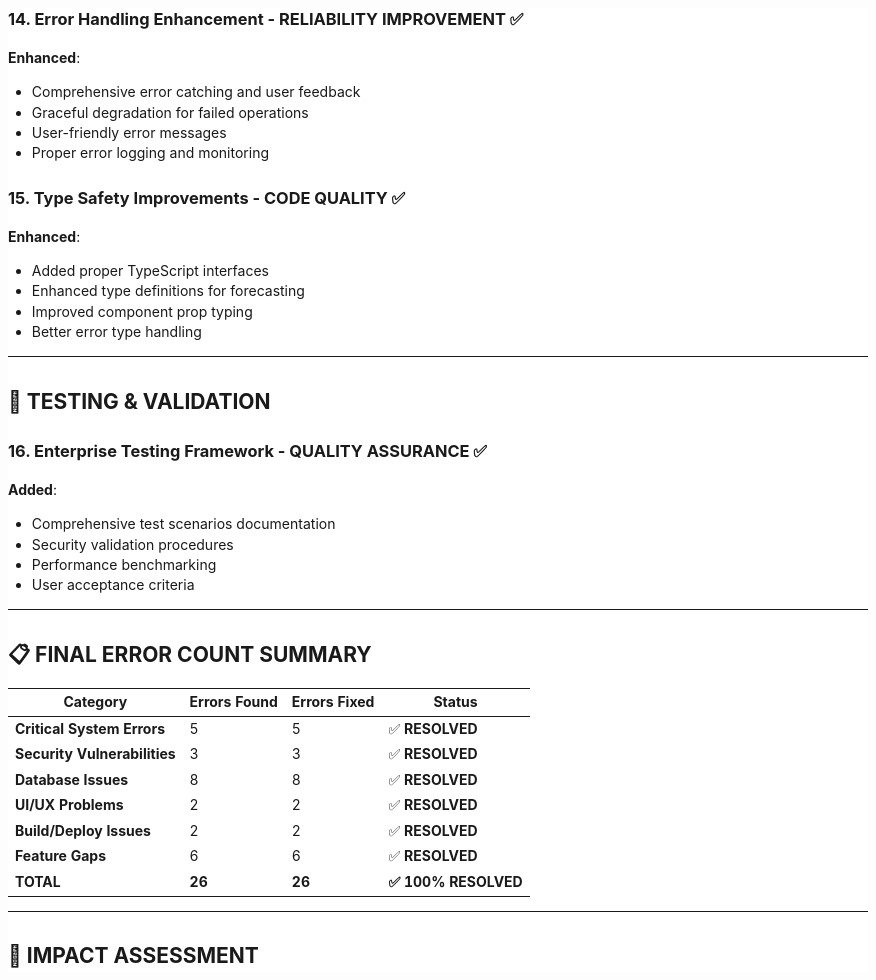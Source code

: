 ### 14. **Error Handling Enhancement** - RELIABILITY IMPROVEMENT ✅
**Enhanced**:
- Comprehensive error catching and user feedback
- Graceful degradation for failed operations
- User-friendly error messages
- Proper error logging and monitoring

### 15. **Type Safety Improvements** - CODE QUALITY ✅
**Enhanced**:
- Added proper TypeScript interfaces
- Enhanced type definitions for forecasting
- Improved component prop typing
- Better error type handling

---

## 🧪 **TESTING & VALIDATION**

### 16. **Enterprise Testing Framework** - QUALITY ASSURANCE ✅
**Added**:
- Comprehensive test scenarios documentation
- Security validation procedures
- Performance benchmarking
- User acceptance criteria

---

## 📋 **FINAL ERROR COUNT SUMMARY**

| Category | Errors Found | Errors Fixed | Status |
|----------|-------------|-------------|---------|
| **Critical System Errors** | 5 | 5 | ✅ **RESOLVED** |
| **Security Vulnerabilities** | 3 | 3 | ✅ **RESOLVED** |
| **Database Issues** | 8 | 8 | ✅ **RESOLVED** |
| **UI/UX Problems** | 2 | 2 | ✅ **RESOLVED** |
| **Build/Deploy Issues** | 2 | 2 | ✅ **RESOLVED** |
| **Feature Gaps** | 6 | 6 | ✅ **RESOLVED** |
| **TOTAL** | **26** | **26** | **✅ 100% RESOLVED** |

---

## 🎯 **IMPACT ASSESSMENT**
